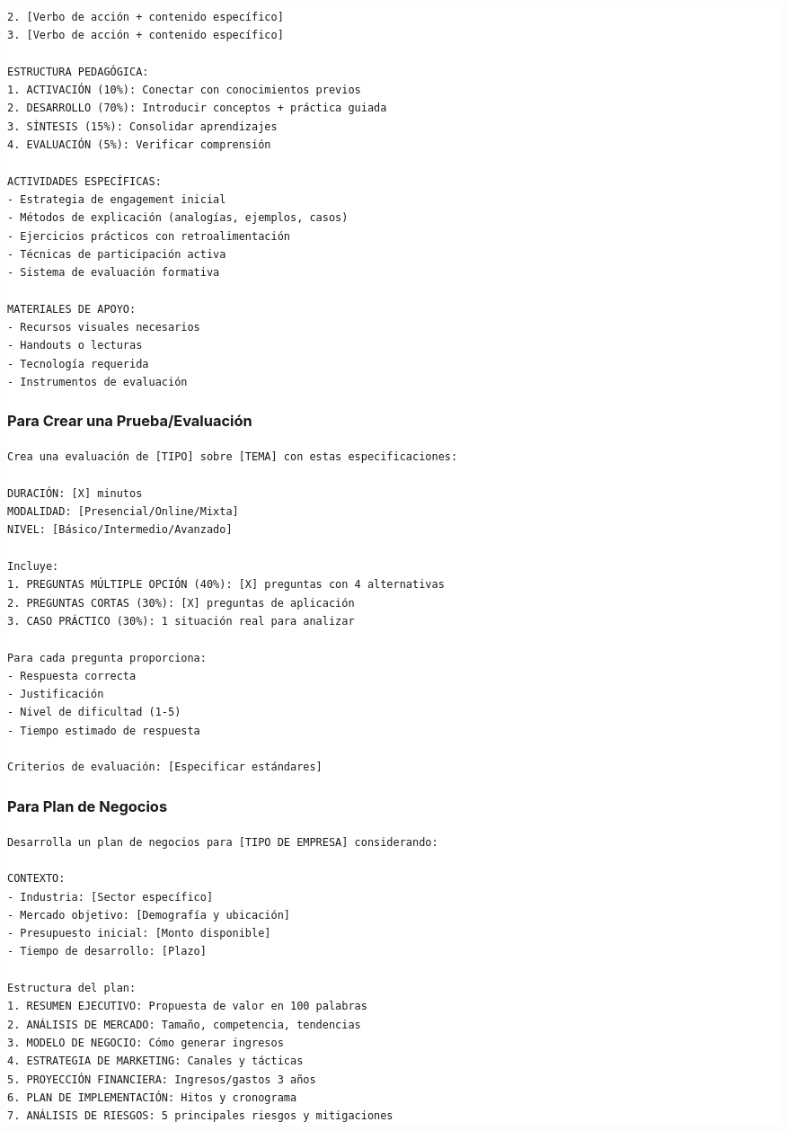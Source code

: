 ```
2. [Verbo de acción + contenido específico]
3. [Verbo de acción + contenido específico]

ESTRUCTURA PEDAGÓGICA:
1. ACTIVACIÓN (10%): Conectar con conocimientos previos
2. DESARROLLO (70%): Introducir conceptos + práctica guiada
3. SÍNTESIS (15%): Consolidar aprendizajes
4. EVALUACIÓN (5%): Verificar comprensión

ACTIVIDADES ESPECÍFICAS:
- Estrategia de engagement inicial
- Métodos de explicación (analogías, ejemplos, casos)
- Ejercicios prácticos con retroalimentación
- Técnicas de participación activa
- Sistema de evaluación formativa

MATERIALES DE APOYO:
- Recursos visuales necesarios
- Handouts o lecturas
- Tecnología requerida
- Instrumentos de evaluación
```

### Para Crear una Prueba/Evaluación
```
Crea una evaluación de [TIPO] sobre [TEMA] con estas especificaciones:

DURACIÓN: [X] minutos
MODALIDAD: [Presencial/Online/Mixta]
NIVEL: [Básico/Intermedio/Avanzado]

Incluye:
1. PREGUNTAS MÚLTIPLE OPCIÓN (40%): [X] preguntas con 4 alternativas
2. PREGUNTAS CORTAS (30%): [X] preguntas de aplicación
3. CASO PRÁCTICO (30%): 1 situación real para analizar

Para cada pregunta proporciona:
- Respuesta correcta
- Justificación
- Nivel de dificultad (1-5)
- Tiempo estimado de respuesta

Criterios de evaluación: [Especificar estándares]
```

### Para Plan de Negocios
```
Desarrolla un plan de negocios para [TIPO DE EMPRESA] considerando:

CONTEXTO:
- Industria: [Sector específico]
- Mercado objetivo: [Demografía y ubicación]
- Presupuesto inicial: [Monto disponible]
- Tiempo de desarrollo: [Plazo]

Estructura del plan:
1. RESUMEN EJECUTIVO: Propuesta de valor en 100 palabras
2. ANÁLISIS DE MERCADO: Tamaño, competencia, tendencias
3. MODELO DE NEGOCIO: Cómo generar ingresos
4. ESTRATEGIA DE MARKETING: Canales y tácticas
5. PROYECCIÓN FINANCIERA: Ingresos/gastos 3 años
6. PLAN DE IMPLEMENTACIÓN: Hitos y cronograma
7. ANÁLISIS DE RIESGOS: 5 principales riesgos y mitigaciones
```